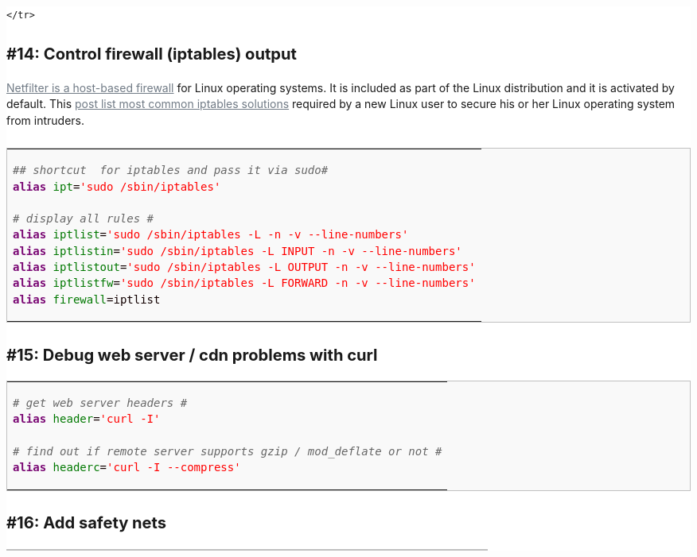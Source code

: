     </tr>
   </tbody>
  </table> 
 </div> 
 <h3 style="clear: both; font-size: 1.4375rem; line-height: 1.21739;">#14: Control firewall (iptables) output</h3> 
 <p style="margin-bottom: 1.75em;"><a style="background-color: transparent; color: #717b86;" title="iptables CentOS/RHEL/Fedora tutorial" href="https://www.cyberciti.biz/faq/rhel-fedorta-linux-iptables-firewall-configuration-tutorial/">Netfilter is a host-based firewall</a>&nbsp;for Linux operating systems. It is included as part of the Linux distribution and it is activated by default. This&nbsp;<a style="background-color: transparent; color: #717b86;" href="https://www.cyberciti.biz/tips/linux-iptables-examples.html">post list most common iptables solutions</a>&nbsp;required by a new Linux user to secure his or her Linux operating system from intruders.</p> 
 <div class="wp_syntax" style="color: #110000; background-color: #f9f9f9; border: 1px solid silver; margin: 0px 0px 1.5em; overflow: auto hidden; width: auto;"> 
  <table style="border: none !important; border-collapse: collapse !important; border-spacing: 0px; margin: 0px !important; table-layout: fixed; width: 607px; padding: 0px !important;">
   <tbody>
    <tr> 
     <td class="code"> <pre class="bash"><span style="color: #666666; font-style: italic;">## shortcut  for iptables and pass it via sudo#</span>
<span style="color: #7a0874; font-weight: bold;">alias</span> <span style="color: #007800;">ipt</span>=<span style="color: #ff0000;">'sudo /sbin/iptables'</span>
&nbsp;
<span style="color: #666666; font-style: italic;"># display all rules #</span>
<span style="color: #7a0874; font-weight: bold;">alias</span> <span style="color: #007800;">iptlist</span>=<span style="color: #ff0000;">'sudo /sbin/iptables -L -n -v --line-numbers'</span>
<span style="color: #7a0874; font-weight: bold;">alias</span> <span style="color: #007800;">iptlistin</span>=<span style="color: #ff0000;">'sudo /sbin/iptables -L INPUT -n -v --line-numbers'</span>
<span style="color: #7a0874; font-weight: bold;">alias</span> <span style="color: #007800;">iptlistout</span>=<span style="color: #ff0000;">'sudo /sbin/iptables -L OUTPUT -n -v --line-numbers'</span>
<span style="color: #7a0874; font-weight: bold;">alias</span> <span style="color: #007800;">iptlistfw</span>=<span style="color: #ff0000;">'sudo /sbin/iptables -L FORWARD -n -v --line-numbers'</span>
<span style="color: #7a0874; font-weight: bold;">alias</span> <span style="color: #007800;">firewall</span>=iptlist</pre> </td> 
    </tr>
   </tbody>
  </table> 
 </div> 
 <h3 style="clear: both; font-size: 1.4375rem; line-height: 1.21739;">#15: Debug web server / cdn problems with curl</h3> 
 <div class="wp_syntax" style="color: #110000; background-color: #f9f9f9; border: 1px solid silver; margin: 0px 0px 1.5em; overflow: auto hidden; width: auto;"> 
  <table style="border: none !important; border-collapse: collapse !important; border-spacing: 0px; margin: 0px !important; table-layout: fixed; width: 607px; padding: 0px !important;">
   <tbody>
    <tr> 
     <td class="code"> <pre class="bash"><span style="color: #666666; font-style: italic;"># get web server headers #</span>
<span style="color: #7a0874; font-weight: bold;">alias</span> <span style="color: #007800;">header</span>=<span style="color: #ff0000;">'curl -I'</span>
&nbsp;
<span style="color: #666666; font-style: italic;"># find out if remote server supports gzip / mod_deflate or not #</span>
<span style="color: #7a0874; font-weight: bold;">alias</span> <span style="color: #007800;">headerc</span>=<span style="color: #ff0000;">'curl -I --compress'</span></pre> </td> 
    </tr>
   </tbody>
  </table> 
 </div> 
 <h3 style="clear: both; font-size: 1.4375rem; line-height: 1.21739;">#16: Add safety nets</h3> 
 <div class="wp_syntax" style="color: #110000; background-color: #f9f9f9; border: 1px solid silver; margin: 0px 0px 1.5em; overflow: auto hidden; width: 602.906px;"> 